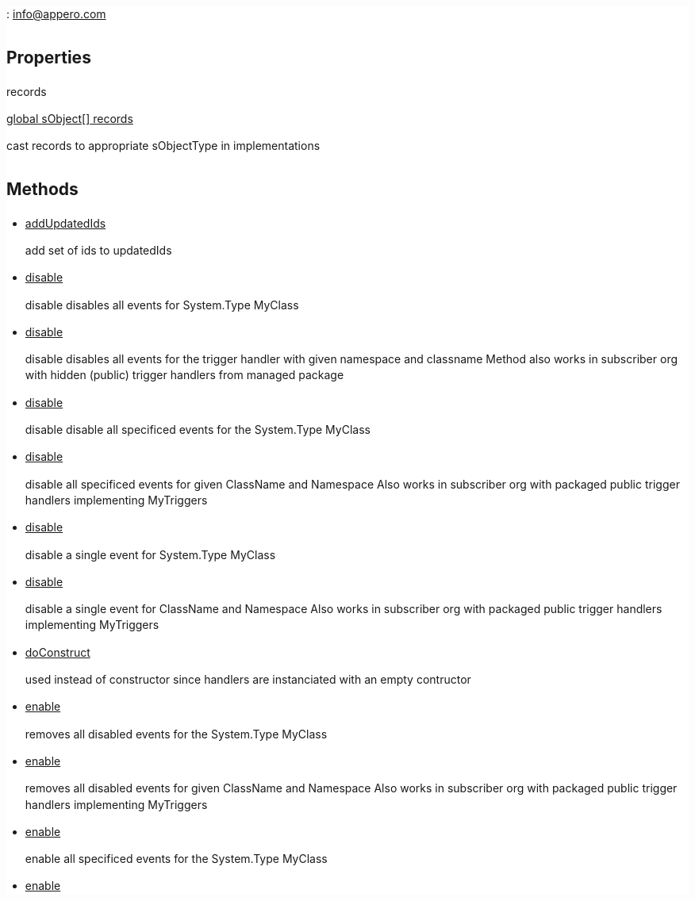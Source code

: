 : info@appero.com

## Properties

records

[global sObject\[\] records](MyTriggers.cls#L32)

cast records to appropriate sObjectType in implementations

## Methods

- [addUpdatedIds](#addUpdatedIds)

  add set of ids to updatedIds

- [disable](#disable)

  disable disables all events for System.Type MyClass

- [disable](#disable)

  disable disables all events for the trigger handler with given namespace and classname Method also works in subscriber org with hidden (public) trigger handlers from managed package

- [disable](#disable)

  disable disable all specificed events for the System.Type MyClass

- [disable](#disable)

  disable all specificed events for given ClassName and Namespace Also works in subscriber org with packaged public trigger handlers implementing MyTriggers

- [disable](#disable)

  disable a single event for System.Type MyClass

- [disable](#disable)

  disable a single event for ClassName and Namespace Also works in subscriber org with packaged public trigger handlers implementing MyTriggers

- [doConstruct](#doConstruct)

  used instead of constructor since handlers are instanciated with an empty contructor

- [enable](#enable)

  removes all disabled events for the System.Type MyClass

- [enable](#enable)

  removes all disabled events for given ClassName and Namespace Also works in subscriber org with packaged public trigger handlers implementing MyTriggers

- [enable](#enable)

  enable all specificed events for the System.Type MyClass

- [enable](#enable)
